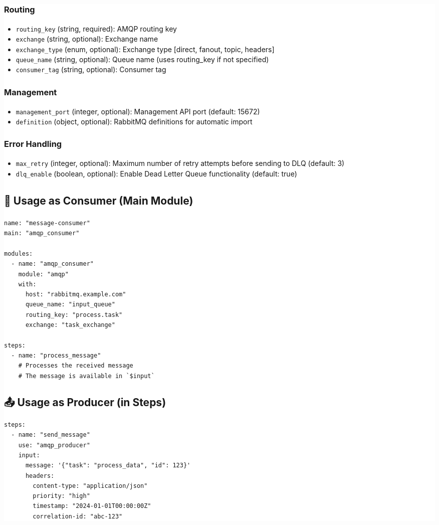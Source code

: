 ### Routing
- `routing_key` (string, required): AMQP routing key
- `exchange` (string, optional): Exchange name
- `exchange_type` (enum, optional): Exchange type [direct, fanout, topic, headers]
- `queue_name` (string, optional): Queue name (uses routing_key if not specified)
- `consumer_tag` (string, optional): Consumer tag

### Management
- `management_port` (integer, optional): Management API port (default: 15672)
- `definition` (object, optional): RabbitMQ definitions for automatic import

### Error Handling
- `max_retry` (integer, optional): Maximum number of retry attempts before sending to DLQ (default: 3)
- `dlq_enable` (boolean, optional): Enable Dead Letter Queue functionality (default: true)

## 📨 Usage as Consumer (Main Module)

```phlow
name: "message-consumer"
main: "amqp_consumer"

modules:
  - name: "amqp_consumer"
    module: "amqp"
    with:
      host: "rabbitmq.example.com"
      queue_name: "input_queue"
      routing_key: "process.task"
      exchange: "task_exchange"

steps:
  - name: "process_message"
    # Processes the received message
    # The message is available in `$input`
```

## 📤 Usage as Producer (in Steps)

```phlow
steps:
  - name: "send_message"
    use: "amqp_producer"
    input:
      message: '{"task": "process_data", "id": 123}'
      headers:
        content-type: "application/json"
        priority: "high"
        timestamp: "2024-01-01T00:00:00Z"
        correlation-id: "abc-123"
```
